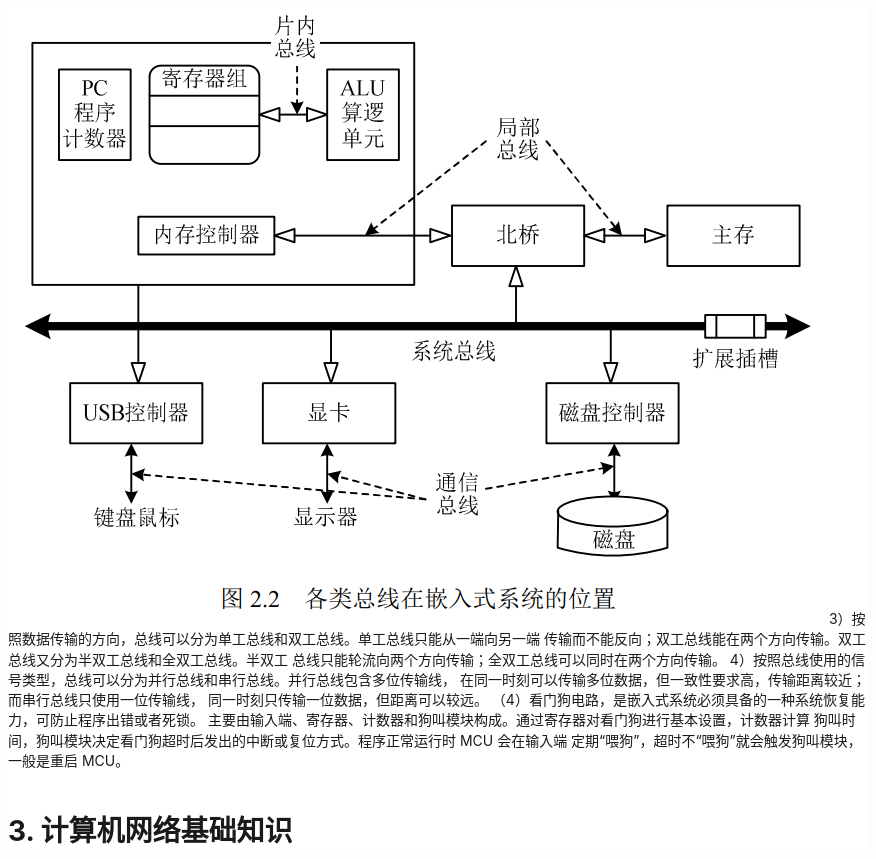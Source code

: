 ![各类总线在嵌入式系统的位置.png](考试32小时通关-第2版图片/chapter02/各类总线在嵌入式系统的位置.png)
3）按照数据传输的方向，总线可以分为单工总线和双工总线。单工总线只能从一端向另一端
传输而不能反向；双工总线能在两个方向传输。双工总线又分为半双工总线和全双工总线。半双工 总线只能轮流向两个方向传输；全双工总线可以同时在两个方向传输。
4）按照总线使用的信号类型，总线可以分为并行总线和串行总线。并行总线包含多位传输线，
在同一时刻可以传输多位数据，但一致性要求高，传输距离较近；而串行总线只使用一位传输线， 同一时刻只传输一位数据，但距离可以较远。
（4）看门狗电路，是嵌入式系统必须具备的一种系统恢复能力，可防止程序出错或者死锁。 主要由输入端、寄存器、计数器和狗叫模块构成。通过寄存器对看门狗进行基本设置，计数器计算
狗叫时间，狗叫模块决定看门狗超时后发出的中断或复位方式。程序正常运行时 MCU 会在输入端 定期“喂狗”，超时不“喂狗”就会触发狗叫模块，一般是重启
MCU。

# 3. 计算机网络基础知识
